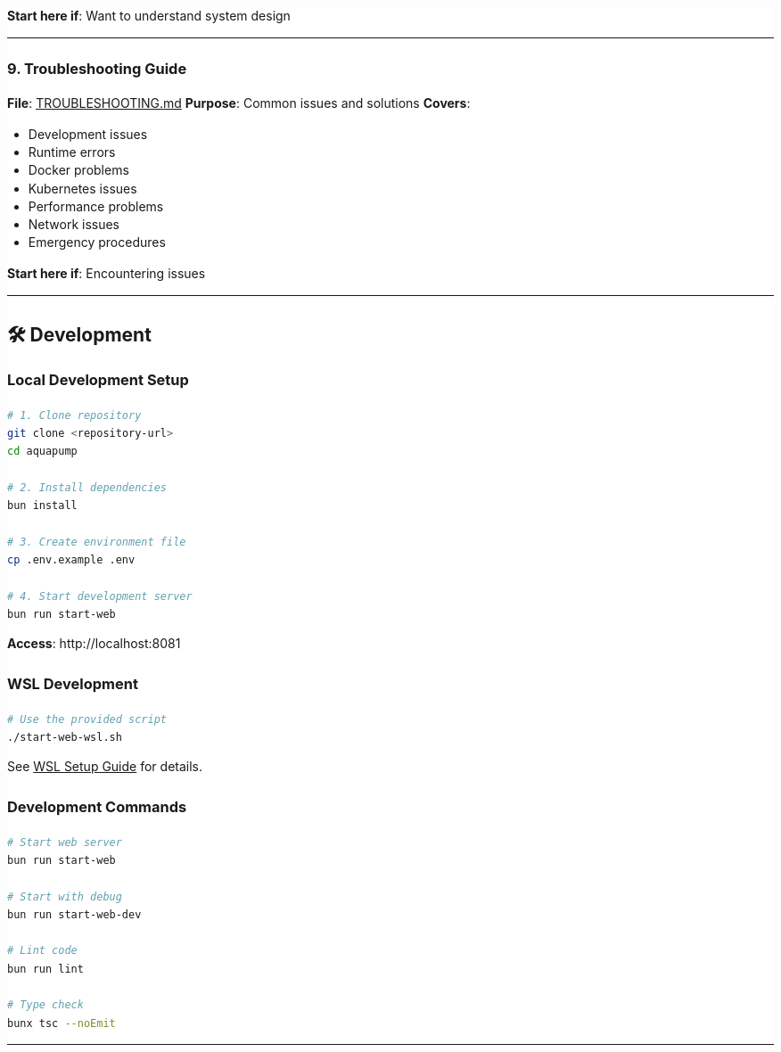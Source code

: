 **Start here if**: Want to understand system design

---

### 9. Troubleshooting Guide
**File**: [TROUBLESHOOTING.md](./TROUBLESHOOTING.md)
**Purpose**: Common issues and solutions
**Covers**:
- Development issues
- Runtime errors
- Docker problems
- Kubernetes issues
- Performance problems
- Network issues
- Emergency procedures

**Start here if**: Encountering issues

---

## 🛠 Development

### Local Development Setup

```bash
# 1. Clone repository
git clone <repository-url>
cd aquapump

# 2. Install dependencies
bun install

# 3. Create environment file
cp .env.example .env

# 4. Start development server
bun run start-web
```

**Access**: http://localhost:8081

### WSL Development

```bash
# Use the provided script
./start-web-wsl.sh
```

See [WSL Setup Guide](./WSL_SETUP.md) for details.

### Development Commands

```bash
# Start web server
bun run start-web

# Start with debug
bun run start-web-dev

# Lint code
bun run lint

# Type check
bunx tsc --noEmit
```

---